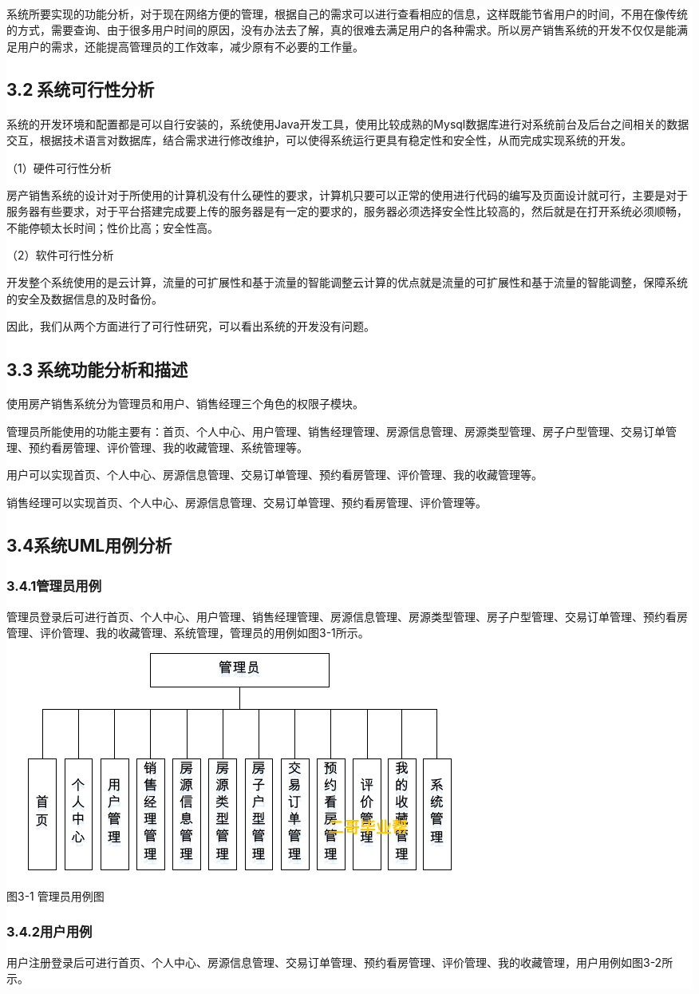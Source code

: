 系统所要实现的功能分析，对于现在网络方便的管理，根据自己的需求可以进行查看相应的信息，这样既能节省用户的时间，不用在像传统的方式，需要查询、由于很多用户时间的原因，没有办法去了解，真的很难去满足用户的各种需求。所以房产销售系统的开发不仅仅是能满足用户的需求，还能提高管理员的工作效率，减少原有不必要的工作量。
## 3.2 系统可行性分析
系统的开发环境和配置都是可以自行安装的，系统使用Java开发工具，使用比较成熟的Mysql数据库进行对系统前台及后台之间相关的数据交互，根据技术语言对数据库，结合需求进行修改维护，可以使得系统运行更具有稳定性和安全性，从而完成实现系统的开发。

（1）硬件可行性分析

房产销售系统的设计对于所使用的计算机没有什么硬性的要求，计算机只要可以正常的使用进行代码的编写及页面设计就可行，主要是对于服务器有些要求，对于平台搭建完成要上传的服务器是有一定的要求的，服务器必须选择安全性比较高的，然后就是在打开系统必须顺畅，不能停顿太长时间；性价比高；安全性高。

（2）软件可行性分析

开发整个系统使用的是云计算，流量的可扩展性和基于流量的智能调整云计算的优点就是流量的可扩展性和基于流量的智能调整，保障系统的安全及数据信息的及时备份。

因此，我们从两个方面进行了可行性研究，可以看出系统的开发没有问题。
## 3.3 系统功能分析和描述
使用房产销售系统分为管理员和用户、销售经理三个角色的权限子模块。

管理员所能使用的功能主要有：首页、个人中心、用户管理、销售经理管理、房源信息管理、房源类型管理、房子户型管理、交易订单管理、预约看房管理、评价管理、我的收藏管理、系统管理等。

用户可以实现首页、个人中心、房源信息管理、交易订单管理、预约看房管理、评价管理、我的收藏管理等。

销售经理可以实现首页、个人中心、房源信息管理、交易订单管理、预约看房管理、评价管理等。

## 3.4系统UML用例分析
### 3.4.1管理员用例
管理员登录后可进行首页、个人中心、用户管理、销售经理管理、房源信息管理、房源类型管理、房子户型管理、交易订单管理、预约看房管理、评价管理、我的收藏管理、系统管理，管理员的用例如图3-1所示。

![](/md/blog.002.png)

图3-1 管理员用例图
### 3.4.2用户用例
用户注册登录后可进行首页、个人中心、房源信息管理、交易订单管理、预约看房管理、评价管理、我的收藏管理，用户用例如图3-2所示。
